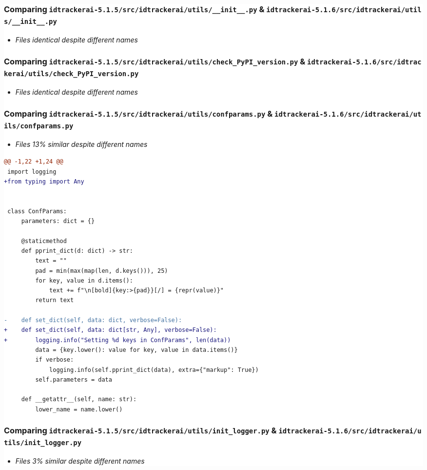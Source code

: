### Comparing `idtrackerai-5.1.5/src/idtrackerai/utils/__init__.py` & `idtrackerai-5.1.6/src/idtrackerai/utils/__init__.py`

 * *Files identical despite different names*

### Comparing `idtrackerai-5.1.5/src/idtrackerai/utils/check_PyPI_version.py` & `idtrackerai-5.1.6/src/idtrackerai/utils/check_PyPI_version.py`

 * *Files identical despite different names*

### Comparing `idtrackerai-5.1.5/src/idtrackerai/utils/confparams.py` & `idtrackerai-5.1.6/src/idtrackerai/utils/confparams.py`

 * *Files 13% similar despite different names*

```diff
@@ -1,22 +1,24 @@
 import logging
+from typing import Any
 
 
 class ConfParams:
     parameters: dict = {}
 
     @staticmethod
     def pprint_dict(d: dict) -> str:
         text = ""
         pad = min(max(map(len, d.keys())), 25)
         for key, value in d.items():
             text += f"\n[bold]{key:>{pad}}[/] = {repr(value)}"
         return text
 
-    def set_dict(self, data: dict, verbose=False):
+    def set_dict(self, data: dict[str, Any], verbose=False):
+        logging.info("Setting %d keys in ConfParams", len(data))
         data = {key.lower(): value for key, value in data.items()}
         if verbose:
             logging.info(self.pprint_dict(data), extra={"markup": True})
         self.parameters = data
 
     def __getattr__(self, name: str):
         lower_name = name.lower()
```

### Comparing `idtrackerai-5.1.5/src/idtrackerai/utils/init_logger.py` & `idtrackerai-5.1.6/src/idtrackerai/utils/init_logger.py`

 * *Files 3% similar despite different names*
